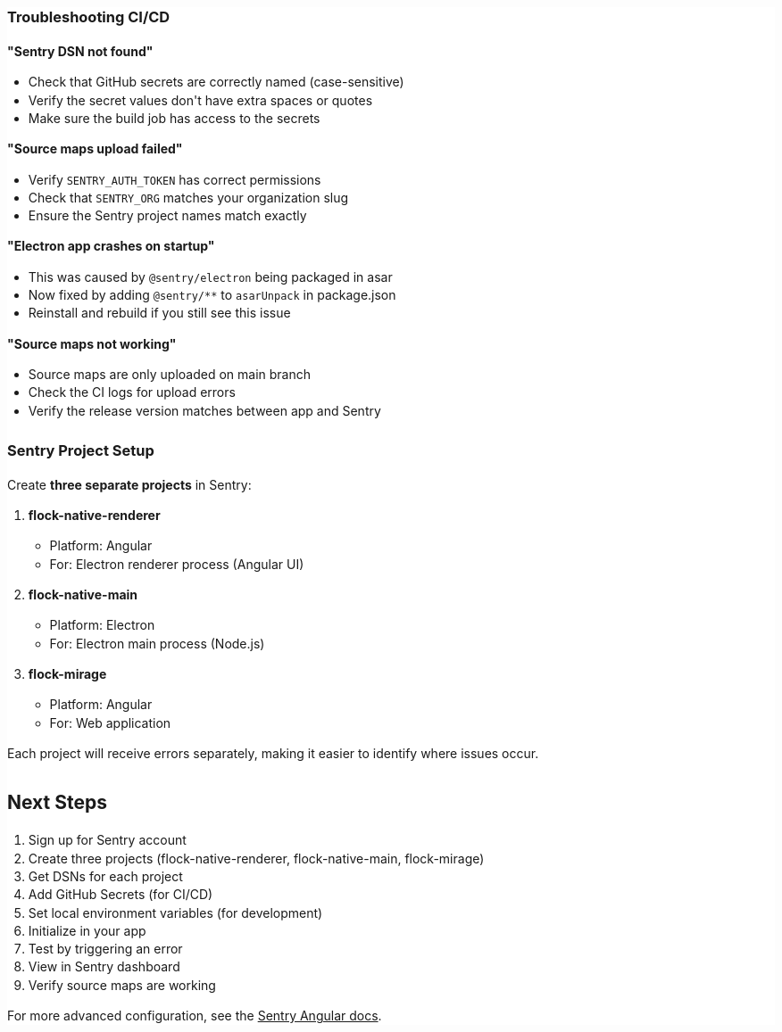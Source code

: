 ### Troubleshooting CI/CD

**"Sentry DSN not found"**
- Check that GitHub secrets are correctly named (case-sensitive)
- Verify the secret values don't have extra spaces or quotes
- Make sure the build job has access to the secrets

**"Source maps upload failed"**
- Verify `SENTRY_AUTH_TOKEN` has correct permissions
- Check that `SENTRY_ORG` matches your organization slug
- Ensure the Sentry project names match exactly

**"Electron app crashes on startup"**
- This was caused by `@sentry/electron` being packaged in asar
- Now fixed by adding `@sentry/**` to `asarUnpack` in package.json
- Reinstall and rebuild if you still see this issue

**"Source maps not working"**
- Source maps are only uploaded on main branch
- Check the CI logs for upload errors
- Verify the release version matches between app and Sentry

### Sentry Project Setup

Create **three separate projects** in Sentry:

1. **flock-native-renderer**
   - Platform: Angular
   - For: Electron renderer process (Angular UI)

2. **flock-native-main**
   - Platform: Electron
   - For: Electron main process (Node.js)

3. **flock-mirage**
   - Platform: Angular
   - For: Web application

Each project will receive errors separately, making it easier to identify where issues occur.

## Next Steps

1. Sign up for Sentry account
2. Create three projects (flock-native-renderer, flock-native-main, flock-mirage)
3. Get DSNs for each project
4. Add GitHub Secrets (for CI/CD)
5. Set local environment variables (for development)
6. Initialize in your app
7. Test by triggering an error
8. View in Sentry dashboard
9. Verify source maps are working

For more advanced configuration, see the [Sentry Angular docs](https://docs.sentry.io/platforms/javascript/guides/angular/).

